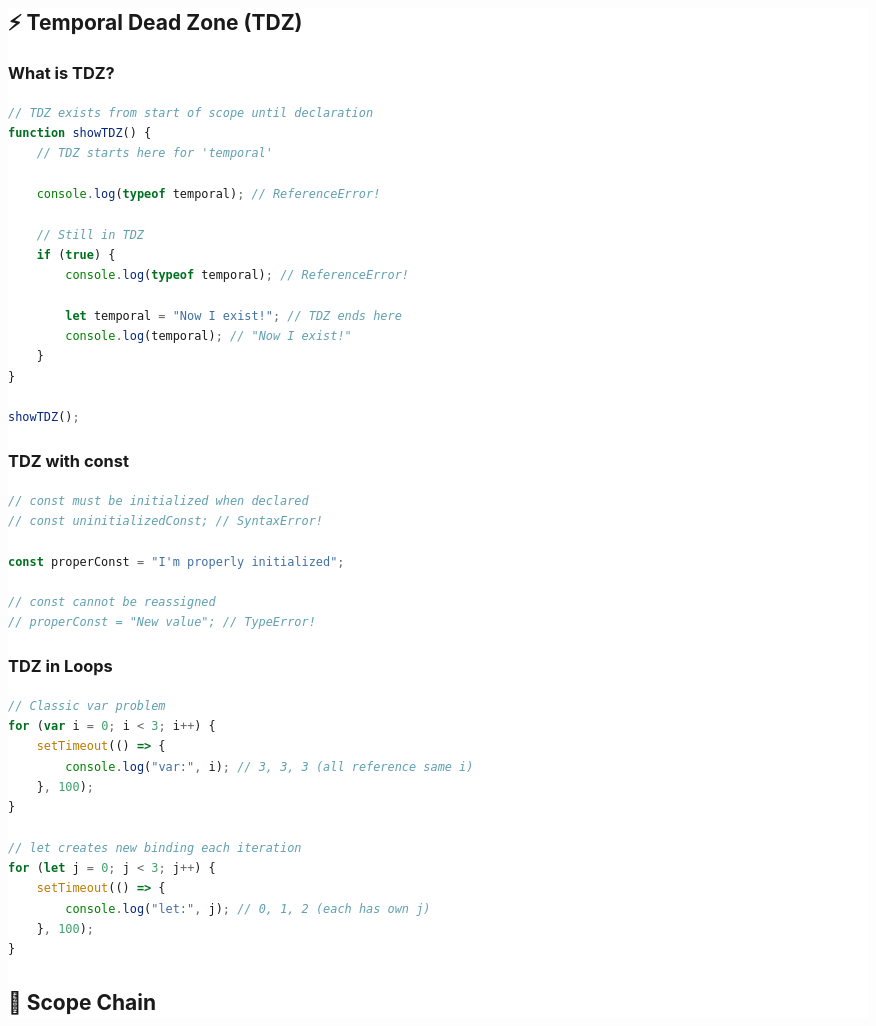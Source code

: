 ## ⚡ Temporal Dead Zone (TDZ)

### What is TDZ?
```javascript
// TDZ exists from start of scope until declaration
function showTDZ() {
    // TDZ starts here for 'temporal'
    
    console.log(typeof temporal); // ReferenceError!
    
    // Still in TDZ
    if (true) {
        console.log(typeof temporal); // ReferenceError!
        
        let temporal = "Now I exist!"; // TDZ ends here
        console.log(temporal); // "Now I exist!"
    }
}

showTDZ();
```

### TDZ with const
```javascript
// const must be initialized when declared
// const uninitializedConst; // SyntaxError!

const properConst = "I'm properly initialized";

// const cannot be reassigned
// properConst = "New value"; // TypeError!
```

### TDZ in Loops
```javascript
// Classic var problem
for (var i = 0; i < 3; i++) {
    setTimeout(() => {
        console.log("var:", i); // 3, 3, 3 (all reference same i)
    }, 100);
}

// let creates new binding each iteration
for (let j = 0; j < 3; j++) {
    setTimeout(() => {
        console.log("let:", j); // 0, 1, 2 (each has own j)
    }, 100);
}
```

## 🔗 Scope Chain

